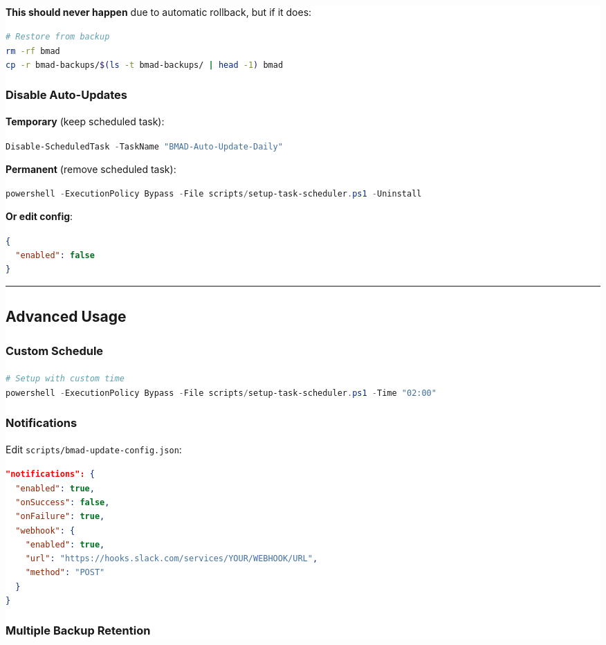 **This should never happen** due to automatic rollback, but if it does:

```bash
# Restore from backup
rm -rf bmad
cp -r bmad-backups/$(ls -t bmad-backups/ | head -1) bmad
```

### Disable Auto-Updates

**Temporary** (keep scheduled task):
```powershell
Disable-ScheduledTask -TaskName "BMAD-Auto-Update-Daily"
```

**Permanent** (remove scheduled task):
```powershell
powershell -ExecutionPolicy Bypass -File scripts/setup-task-scheduler.ps1 -Uninstall
```

**Or edit config**:
```json
{
  "enabled": false
}
```

---

## Advanced Usage

### Custom Schedule

```powershell
# Setup with custom time
powershell -ExecutionPolicy Bypass -File scripts/setup-task-scheduler.ps1 -Time "02:00"
```

### Notifications

Edit `scripts/bmad-update-config.json`:

```json
"notifications": {
  "enabled": true,
  "onSuccess": false,
  "onFailure": true,
  "webhook": {
    "enabled": true,
    "url": "https://hooks.slack.com/services/YOUR/WEBHOOK/URL",
    "method": "POST"
  }
}
```

### Multiple Backup Retention

